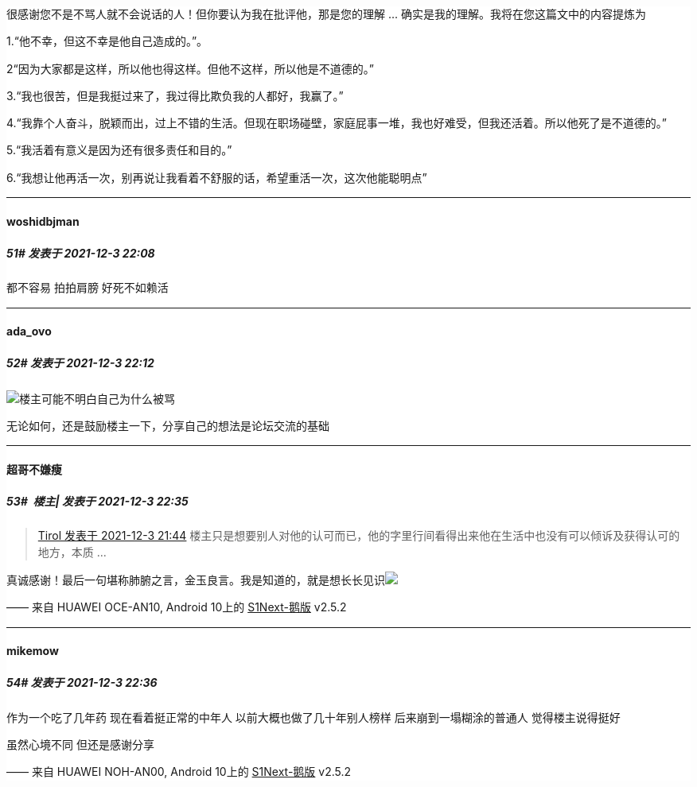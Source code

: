 很感谢您不是不骂人就不会说话的人！但你要认为我在批评他，那是您的理解 ...</blockquote>
确实是我的理解。我将在您这篇文中的内容提炼为

1.“他不幸，但这不幸是他自己造成的。”。

2“因为大家都是这样，所以他也得这样。但他不这样，所以他是不道德的。”

3.“我也很苦，但是我挺过来了，我过得比欺负我的人都好，我赢了。”

4.“我靠个人奋斗，脱颖而出，过上不错的生活。但现在职场碰壁，家庭屁事一堆，我也好难受，但我还活着。所以他死了是不道德的。”

5.“我活着有意义是因为还有很多责任和目的。”

6.“我想让他再活一次，别再说让我看着不舒服的话，希望重活一次，这次他能聪明点”

*****

####  woshidbjman  
##### 51#       发表于 2021-12-3 22:08

都不容易 拍拍肩膀 好死不如赖活

*****

####  ada_ovo  
##### 52#       发表于 2021-12-3 22:12

<img src="https://static.saraba1st.com/image/smiley/face2017/001.png" referrerpolicy="no-referrer">楼主可能不明白自己为什么被骂

无论如何，还是鼓励楼主一下，分享自己的想法是论坛交流的基础

*****

####  超哥不嫌瘦  
##### 53#         楼主| 发表于 2021-12-3 22:35

<blockquote><a href="httphttps://bbs.saraba1st.com/2b/forum.php?mod=redirect&amp;goto=findpost&amp;pid=53800590&amp;ptid=2040702" target="_blank">Tirol 发表于 2021-12-3 21:44</a>
楼主只是想要别人对他的认可而已，他的字里行间看得出来他在生活中也没有可以倾诉及获得认可的地方，本质 ...</blockquote>
真诚感谢！最后一句堪称肺腑之言，金玉良言。我是知道的，就是想长长见识<img src="https://static.saraba1st.com/image/smiley/face2017/067.png" referrerpolicy="no-referrer">

—— 来自 HUAWEI OCE-AN10, Android 10上的 [S1Next-鹅版](https://github.com/ykrank/S1-Next/releases) v2.5.2

*****

####  mikemow  
##### 54#       发表于 2021-12-3 22:36

作为一个吃了几年药 现在看着挺正常的中年人
以前大概也做了几十年别人榜样 后来崩到一塌糊涂的普通人
觉得楼主说得挺好

虽然心境不同
但还是感谢分享

—— 来自 HUAWEI NOH-AN00, Android 10上的 [S1Next-鹅版](https://github.com/ykrank/S1-Next/releases) v2.5.2
